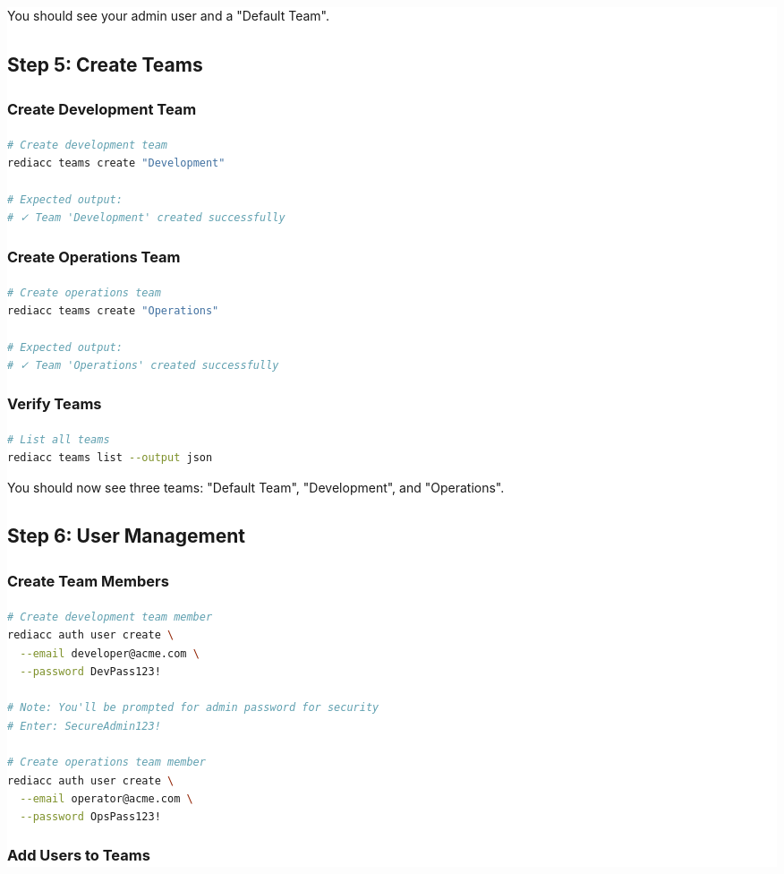 You should see your admin user and a "Default Team".

## Step 5: Create Teams

### Create Development Team

```bash
# Create development team
rediacc teams create "Development"

# Expected output:
# ✓ Team 'Development' created successfully
```

### Create Operations Team

```bash
# Create operations team  
rediacc teams create "Operations"

# Expected output:
# ✓ Team 'Operations' created successfully
```

### Verify Teams

```bash
# List all teams
rediacc teams list --output json
```

You should now see three teams: "Default Team", "Development", and "Operations".

## Step 6: User Management

### Create Team Members

```bash
# Create development team member
rediacc auth user create \
  --email developer@acme.com \
  --password DevPass123!

# Note: You'll be prompted for admin password for security
# Enter: SecureAdmin123!

# Create operations team member
rediacc auth user create \
  --email operator@acme.com \
  --password OpsPass123!
```

### Add Users to Teams
